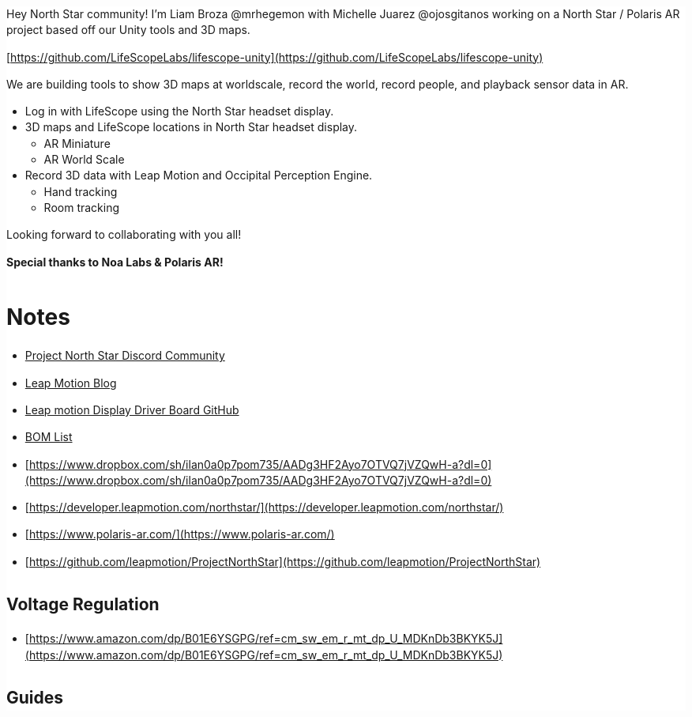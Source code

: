 ﻿Hey North Star community! I’m Liam Broza @mrhegemon  with Michelle Juarez @ojosgitanos working on a North Star / Polaris AR project based off our Unity tools and 3D maps. 



[https://github.com/LifeScopeLabs/lifescope-unity](https://github.com/LifeScopeLabs/lifescope-unity)



We are building tools to show 3D maps at worldscale, record the world, record people, and playback sensor data in AR. 



* Log in with LifeScope using the North Star headset display.
* 3D maps and LifeScope locations in North Star headset display.
  * AR Miniature 
  * AR World Scale
* Record 3D data with Leap Motion and Occipital Perception Engine.
  * Hand tracking
  * Room tracking



Looking forward to collaborating with you all!



**Special thanks to Noa Labs & Polaris AR!**



# Notes

* [Project North Star Discord Community](https://discord.gg/DdXN7CC)
* [Leap Motion Blog](http://blog.leapmotion.com/)
* [Leap motion Display Driver Board GitHub](https://github.com/leapmotion/ProjectNorthStar/tree/master/Electronics/Hardware)
* [BOM List](https://github.com/leapmotion/ProjectNorthStar/blob/master/Electronics/Hardware/Bill%20of%20Materials-Project%20North%20Star.xls)



* [https://www.dropbox.com/sh/ilan0a0p7pom735/AADg3HF2Ayo7OTVQ7jVZQwH-a?dl=0](https://www.dropbox.com/sh/ilan0a0p7pom735/AADg3HF2Ayo7OTVQ7jVZQwH-a?dl=0)
* [https://developer.leapmotion.com/northstar/](https://developer.leapmotion.com/northstar/)
* [https://www.polaris-ar.com/](https://www.polaris-ar.com/)
* [https://github.com/leapmotion/ProjectNorthStar](https://github.com/leapmotion/ProjectNorthStar)

## 

## Voltage Regulation

* [https://www.amazon.com/dp/B01E6YSGPG/ref=cm_sw_em_r_mt_dp_U_MDKnDb3BKYK5J](https://www.amazon.com/dp/B01E6YSGPG/ref=cm_sw_em_r_mt_dp_U_MDKnDb3BKYK5J)



## Guides

